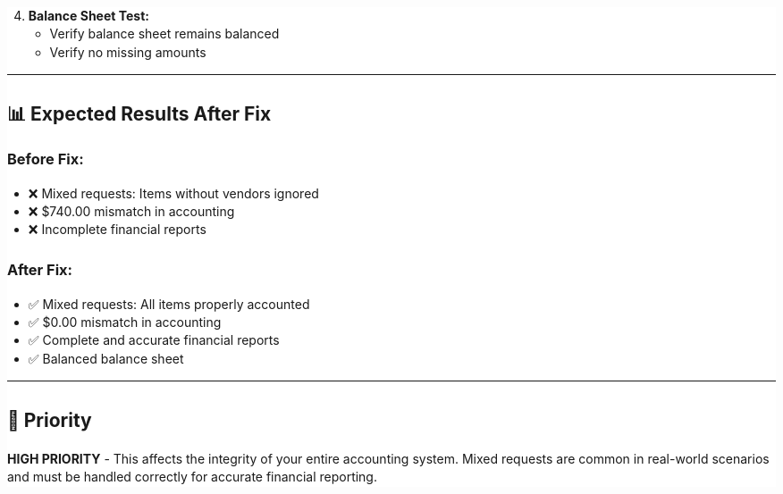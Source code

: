 4. **Balance Sheet Test:**
   - Verify balance sheet remains balanced
   - Verify no missing amounts

---

## 📊 **Expected Results After Fix**

### **Before Fix:**
- ❌ Mixed requests: Items without vendors ignored
- ❌ $740.00 mismatch in accounting
- ❌ Incomplete financial reports

### **After Fix:**
- ✅ Mixed requests: All items properly accounted
- ✅ $0.00 mismatch in accounting
- ✅ Complete and accurate financial reports
- ✅ Balanced balance sheet

---

## 🎯 **Priority**

**HIGH PRIORITY** - This affects the integrity of your entire accounting system. Mixed requests are common in real-world scenarios and must be handled correctly for accurate financial reporting. 